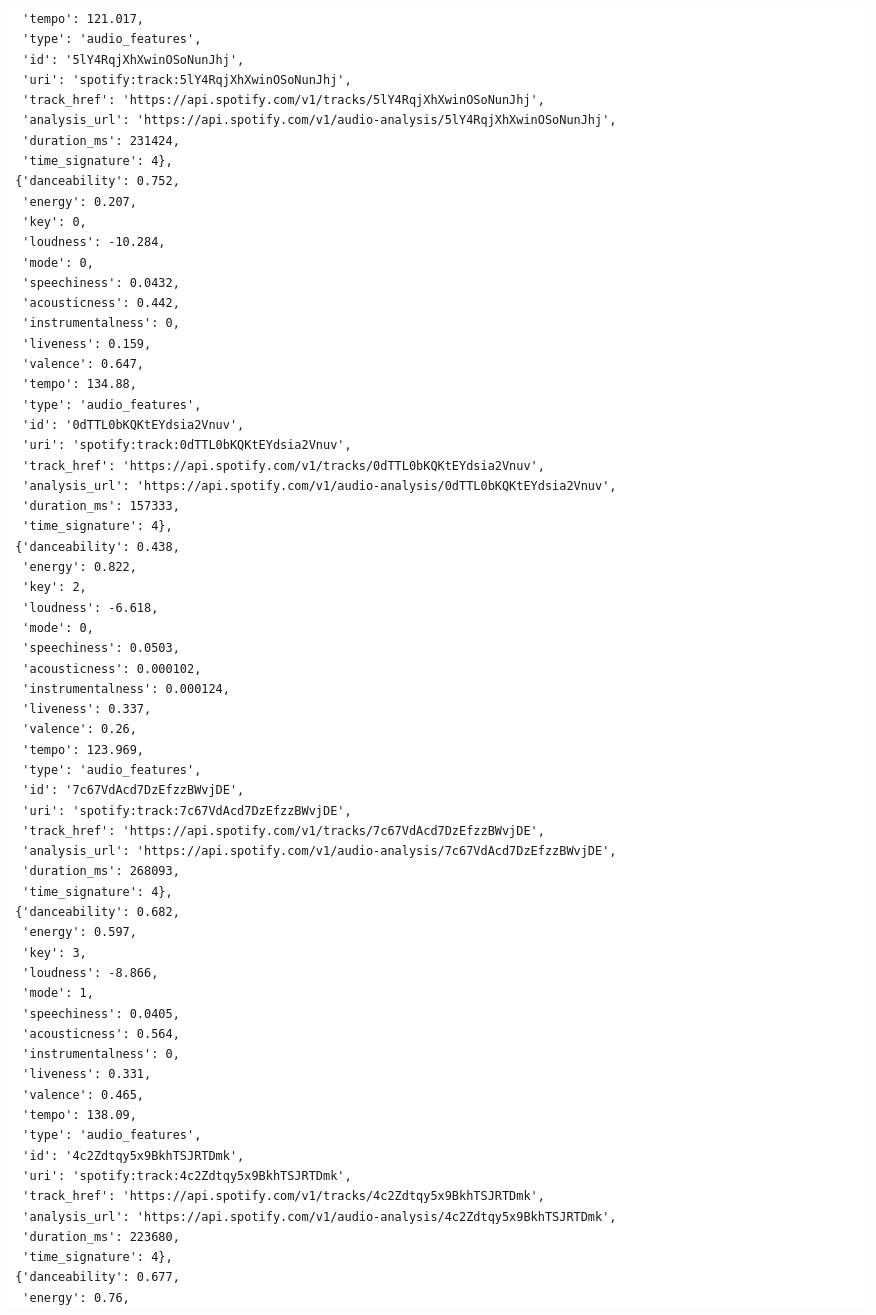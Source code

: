       'tempo': 121.017,
      'type': 'audio_features',
      'id': '5lY4RqjXhXwinOSoNunJhj',
      'uri': 'spotify:track:5lY4RqjXhXwinOSoNunJhj',
      'track_href': 'https://api.spotify.com/v1/tracks/5lY4RqjXhXwinOSoNunJhj',
      'analysis_url': 'https://api.spotify.com/v1/audio-analysis/5lY4RqjXhXwinOSoNunJhj',
      'duration_ms': 231424,
      'time_signature': 4},
     {'danceability': 0.752,
      'energy': 0.207,
      'key': 0,
      'loudness': -10.284,
      'mode': 0,
      'speechiness': 0.0432,
      'acousticness': 0.442,
      'instrumentalness': 0,
      'liveness': 0.159,
      'valence': 0.647,
      'tempo': 134.88,
      'type': 'audio_features',
      'id': '0dTTL0bKQKtEYdsia2Vnuv',
      'uri': 'spotify:track:0dTTL0bKQKtEYdsia2Vnuv',
      'track_href': 'https://api.spotify.com/v1/tracks/0dTTL0bKQKtEYdsia2Vnuv',
      'analysis_url': 'https://api.spotify.com/v1/audio-analysis/0dTTL0bKQKtEYdsia2Vnuv',
      'duration_ms': 157333,
      'time_signature': 4},
     {'danceability': 0.438,
      'energy': 0.822,
      'key': 2,
      'loudness': -6.618,
      'mode': 0,
      'speechiness': 0.0503,
      'acousticness': 0.000102,
      'instrumentalness': 0.000124,
      'liveness': 0.337,
      'valence': 0.26,
      'tempo': 123.969,
      'type': 'audio_features',
      'id': '7c67VdAcd7DzEfzzBWvjDE',
      'uri': 'spotify:track:7c67VdAcd7DzEfzzBWvjDE',
      'track_href': 'https://api.spotify.com/v1/tracks/7c67VdAcd7DzEfzzBWvjDE',
      'analysis_url': 'https://api.spotify.com/v1/audio-analysis/7c67VdAcd7DzEfzzBWvjDE',
      'duration_ms': 268093,
      'time_signature': 4},
     {'danceability': 0.682,
      'energy': 0.597,
      'key': 3,
      'loudness': -8.866,
      'mode': 1,
      'speechiness': 0.0405,
      'acousticness': 0.564,
      'instrumentalness': 0,
      'liveness': 0.331,
      'valence': 0.465,
      'tempo': 138.09,
      'type': 'audio_features',
      'id': '4c2Zdtqy5x9BkhTSJRTDmk',
      'uri': 'spotify:track:4c2Zdtqy5x9BkhTSJRTDmk',
      'track_href': 'https://api.spotify.com/v1/tracks/4c2Zdtqy5x9BkhTSJRTDmk',
      'analysis_url': 'https://api.spotify.com/v1/audio-analysis/4c2Zdtqy5x9BkhTSJRTDmk',
      'duration_ms': 223680,
      'time_signature': 4},
     {'danceability': 0.677,
      'energy': 0.76,